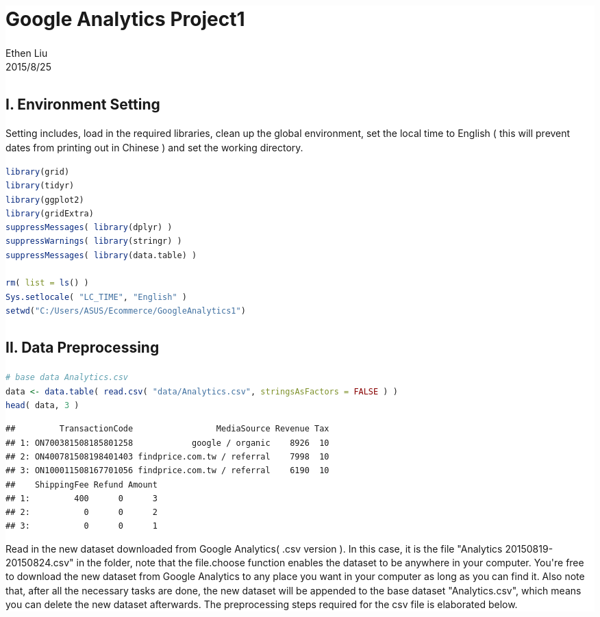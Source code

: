 # Google Analytics Project1
Ethen Liu  
2015/8/25  

## I. Environment Setting

Setting includes, load in the required libraries, clean up the global environment, set the local time to English ( this will prevent dates from printing out in Chinese ) and set the working directory.


```r
library(grid)
library(tidyr)
library(ggplot2)
library(gridExtra)
suppressMessages( library(dplyr) )
suppressWarnings( library(stringr) )
suppressMessages( library(data.table) )

rm( list = ls() )
Sys.setlocale( "LC_TIME", "English" )
setwd("C:/Users/ASUS/Ecommerce/GoogleAnalytics1")
```

## II. Data Preprocessing



```r
# base data Analytics.csv
data <- data.table( read.csv( "data/Analytics.csv", stringsAsFactors = FALSE ) )
head( data, 3 )
```

```
##         TransactionCode                 MediaSource Revenue Tax
## 1: ON700381508185801258            google / organic    8926  10
## 2: ON400781508198401403 findprice.com.tw / referral    7998  10
## 3: ON100011508167701056 findprice.com.tw / referral    6190  10
##    ShippingFee Refund Amount
## 1:         400      0      3
## 2:           0      0      2
## 3:           0      0      1
```


Read in the new dataset downloaded from Google Analytics( .csv version ). In this case, it is the file "Analytics 20150819-20150824.csv" in the folder, note that the file.choose function enables the dataset to be anywhere in your computer. You're free to download the new dataset from Google Analytics to any place you want in your computer as long as you can find it. Also note that, after all the necessary tasks are done, the new dataset will be appended to the base dataset "Analytics.csv", which means you can delete the new dataset afterwards. The preprocessing steps required for the csv file is elaborated below.
